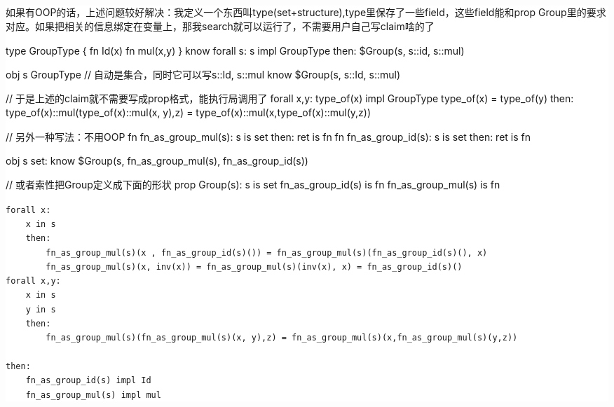 如果有OOP的话，上述问题较好解决：我定义一个东西叫type(set+structure),type里保存了一些field，这些field能和prop Group里的要求对应。如果把相关的信息绑定在变量上，那我search就可以运行了，不需要用户自己写claim啥的了

type GroupType {
    fn Id(x)
    fn mul(x,y)
}
know forall s:
    s impl GroupType
    then:
        $Group(s, s::id, s::mul)

obj s GroupType // 自动是集合，同时它可以写s::Id, s::mul
know $Group(s, s::Id, s::mul)

// 于是上述的claim就不需要写成prop格式，能执行局调用了
forall x,y:
    type_of(x) impl GroupType
    type_of(x) = type_of(y)
    then:
        type_of(x)::mul(type_of(x)::mul(x, y),z) = type_of(x)::mul(x,type_of(x)::mul(y,z))

// 另外一种写法：不用OOP
fn fn_as_group_mul(s):
    s is set
    then:
        ret is fn
fn fn_as_group_id(s):
    s is set
    then:
        ret is fn

obj s set:
    know $Group(s, fn_as_group_mul(s), fn_as_group_id(s))

// 或者索性把Group定义成下面的形状
prop Group(s):
    s is set
    fn_as_group_id(s) is fn
    fn_as_group_mul(s) is fn

    forall x:
        x in s
        then:
            fn_as_group_mul(s)(x , fn_as_group_id(s)()) = fn_as_group_mul(s)(fn_as_group_id(s)(), x)
            fn_as_group_mul(s)(x, inv(x)) = fn_as_group_mul(s)(inv(x), x) = fn_as_group_id(s)()
    forall x,y:
        x in s
        y in s
        then:
            fn_as_group_mul(s)(fn_as_group_mul(s)(x, y),z) = fn_as_group_mul(s)(x,fn_as_group_mul(s)(y,z))
    
    then:
        fn_as_group_id(s) impl Id
        fn_as_group_mul(s) impl mul

